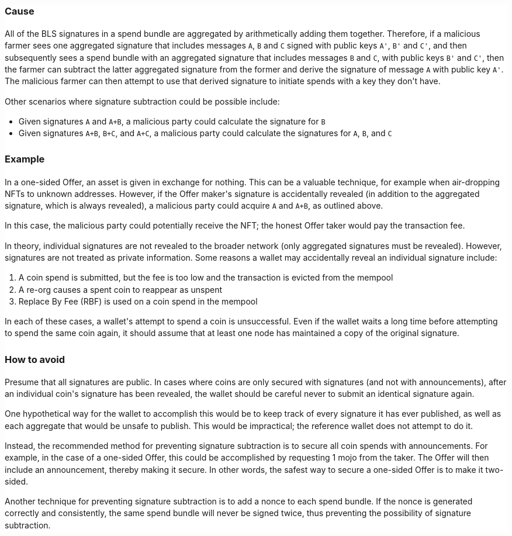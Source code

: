 ### Cause

All of the BLS signatures in a spend bundle are aggregated by arithmetically adding them together. Therefore, if a malicious farmer sees one aggregated signature that includes messages `A`, `B` and `C` signed with public keys `A'`, `B'` and `C'`, and then subsequently sees a spend bundle with an aggregated signature that includes messages `B` and `C`, with public keys `B'` and `C'`, then the farmer can subtract the latter aggregated signature from the former and derive the signature of message `A` with public key `A'`. The malicious farmer can then attempt to use that derived signature to initiate spends with a key they don't have.

Other scenarios where signature subtraction could be possible include:
* Given signatures `A` and `A+B`, a malicious party could calculate the signature for `B`
* Given signatures `A+B`, `B+C`, and `A+C`, a malicious party could calculate the signatures for `A`, `B`, and `C`

### Example

In a one-sided Offer, an asset is given in exchange for nothing. This can be a valuable technique, for example when air-dropping NFTs to unknown addresses. However, if the Offer maker's signature is accidentally revealed (in addition to the aggregated signature, which is always revealed), a malicious party could acquire `A` and `A+B`, as outlined above.

In this case, the malicious party could potentially receive the NFT; the honest Offer taker would pay the transaction fee.

In theory, individual signatures are not revealed to the broader network (only aggregated signatures must be revealed). However, signatures are not treated as private information. Some reasons a wallet may accidentally reveal an individual signature include:

1. A coin spend is submitted, but the fee is too low and the transaction is evicted from the mempool
2. A re-org causes a spent coin to reappear as unspent
3. Replace By Fee (RBF) is used on a coin spend in the mempool

In each of these cases, a wallet's attempt to spend a coin is unsuccessful. Even if the wallet waits a long time before attempting to spend the same coin again, it should assume that at least one node has maintained a copy of the original signature.

### How to avoid

Presume that all signatures are public. In cases where coins are only secured with signatures (and not with announcements), after an individual coin's signature has been revealed, the wallet should be careful never to submit an identical signature again.

One hypothetical way for the wallet to accomplish this would be to keep track of every signature it has ever published, as well as each aggregate that would be unsafe to publish. This would be impractical; the reference wallet does not attempt to do it.

Instead, the recommended method for preventing signature subtraction is to secure all coin spends with announcements. For example, in the case of a one-sided Offer, this could be accomplished by requesting 1 mojo from the taker. The Offer will then include an announcement, thereby making it secure. In other words, the safest way to secure a one-sided Offer is to make it two-sided.

Another technique for preventing signature subtraction is to add a nonce to each spend bundle. If the nonce is generated correctly and consistently, the same spend bundle will never be signed twice, thus preventing the possibility of signature subtraction.